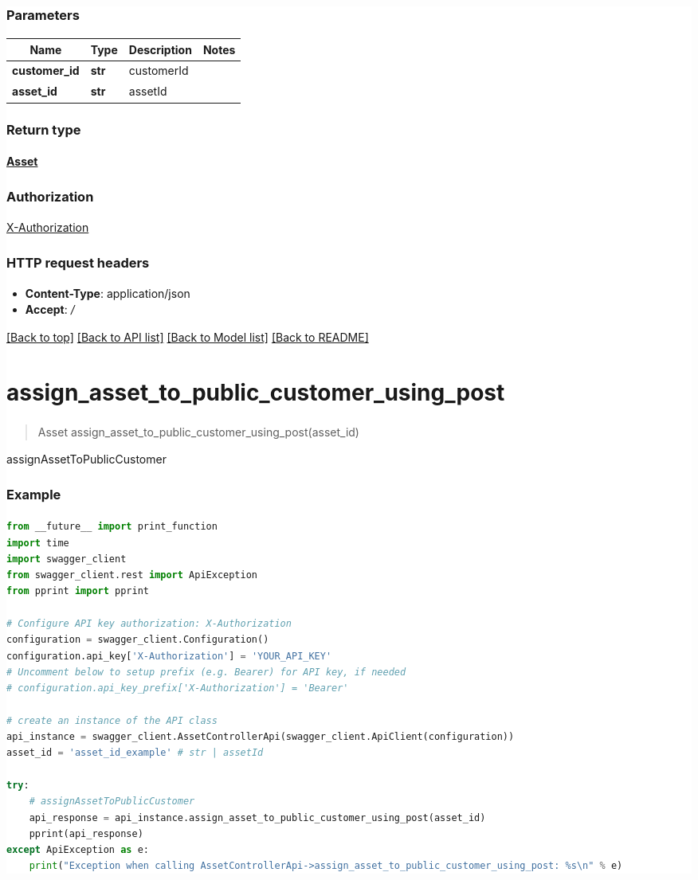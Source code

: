 ### Parameters

Name | Type | Description  | Notes
------------- | ------------- | ------------- | -------------
 **customer_id** | **str**| customerId | 
 **asset_id** | **str**| assetId | 

### Return type

[**Asset**](Asset.md)

### Authorization

[X-Authorization](../README.md#X-Authorization)

### HTTP request headers

 - **Content-Type**: application/json
 - **Accept**: */*

[[Back to top]](#) [[Back to API list]](../README.md#documentation-for-api-endpoints) [[Back to Model list]](../README.md#documentation-for-models) [[Back to README]](../README.md)

# **assign_asset_to_public_customer_using_post**
> Asset assign_asset_to_public_customer_using_post(asset_id)

assignAssetToPublicCustomer

### Example 
```python
from __future__ import print_function
import time
import swagger_client
from swagger_client.rest import ApiException
from pprint import pprint

# Configure API key authorization: X-Authorization
configuration = swagger_client.Configuration()
configuration.api_key['X-Authorization'] = 'YOUR_API_KEY'
# Uncomment below to setup prefix (e.g. Bearer) for API key, if needed
# configuration.api_key_prefix['X-Authorization'] = 'Bearer'

# create an instance of the API class
api_instance = swagger_client.AssetControllerApi(swagger_client.ApiClient(configuration))
asset_id = 'asset_id_example' # str | assetId

try: 
    # assignAssetToPublicCustomer
    api_response = api_instance.assign_asset_to_public_customer_using_post(asset_id)
    pprint(api_response)
except ApiException as e:
    print("Exception when calling AssetControllerApi->assign_asset_to_public_customer_using_post: %s\n" % e)
```

